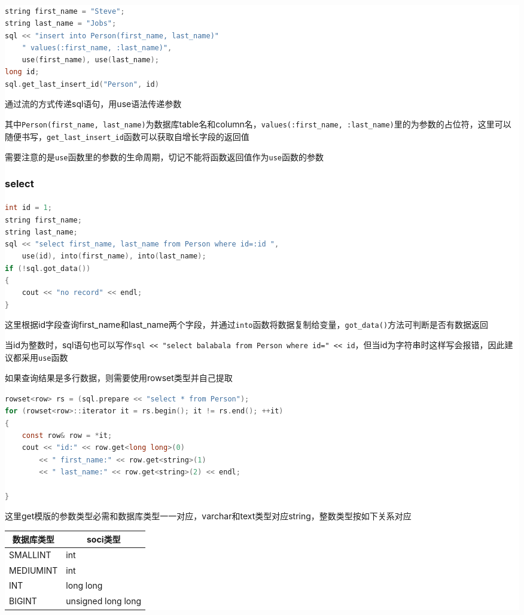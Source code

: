 ```c
string first_name = "Steve";
string last_name = "Jobs";
sql << "insert into Person(first_name, last_name)"
    " values(:first_name, :last_name)", 
    use(first_name), use(last_name);
long id;
sql.get_last_insert_id("Person", id)
```

通过流的方式传递sql语句，用use语法传递参数

其中`Person(first_name, last_name)`为数据库table名和column名，`values(:first_name, :last_name)`里的为参数的占位符，这里可以随便书写，`get_last_insert_id`函数可以获取自增长字段的返回值

需要注意的是`use`函数里的参数的生命周期，切记不能将函数返回值作为`use`函数的参数

### select

```c
int id = 1;
string first_name;
string last_name;
sql << "select first_name, last_name from Person where id=:id ", 
    use(id), into(first_name), into(last_name);
if (!sql.got_data())
{
    cout << "no record" << endl;
}
```

这里根据id字段查询first\_name和last\_name两个字段，并通过`into`函数将数据复制给变量，`got_data()`方法可判断是否有数据返回

当id为整数时，sql语句也可以写作`sql << "select balabala from Person where id=" << id`，但当id为字符串时这样写会报错，因此建议都采用`use`函数

如果查询结果是多行数据，则需要使用rowset类型并自己提取

```c
rowset<row> rs = (sql.prepare << "select * from Person");
for (rowset<row>::iterator it = rs.begin(); it != rs.end(); ++it)
{
    const row& row = *it;
    cout << "id:" << row.get<long long>(0)
        << " first_name:" << row.get<string>(1)
        << " last_name:" << row.get<string>(2) << endl;
  
}
```

这里get模版的参数类型必需和数据库类型一一对应，varchar和text类型对应string，整数类型按如下关系对应

数据库类型 | soci类型
---- | ----
SMALLINT | int
MEDIUMINT | int
INT | long long
BIGINT | unsigned long long
